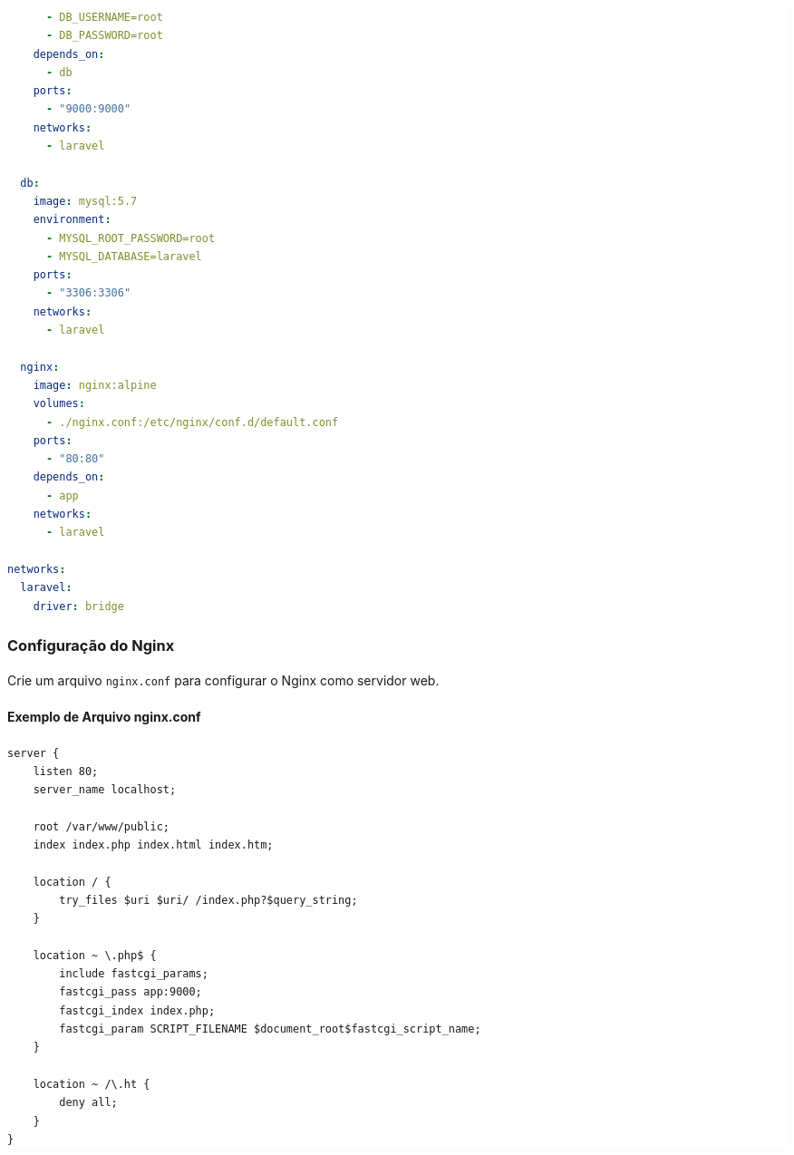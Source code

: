 ```yaml
      - DB_USERNAME=root
      - DB_PASSWORD=root
    depends_on:
      - db
    ports:
      - "9000:9000"
    networks:
      - laravel

  db:
    image: mysql:5.7
    environment:
      - MYSQL_ROOT_PASSWORD=root
      - MYSQL_DATABASE=laravel
    ports:
      - "3306:3306"
    networks:
      - laravel

  nginx:
    image: nginx:alpine
    volumes:
      - ./nginx.conf:/etc/nginx/conf.d/default.conf
    ports:
      - "80:80"
    depends_on:
      - app
    networks:
      - laravel

networks:
  laravel:
    driver: bridge
```

### Configuração do Nginx

Crie um arquivo `nginx.conf` para configurar o Nginx como servidor web.

#### Exemplo de Arquivo nginx.conf

```nginx
server {
    listen 80;
    server_name localhost;

    root /var/www/public;
    index index.php index.html index.htm;

    location / {
        try_files $uri $uri/ /index.php?$query_string;
    }

    location ~ \.php$ {
        include fastcgi_params;
        fastcgi_pass app:9000;
        fastcgi_index index.php;
        fastcgi_param SCRIPT_FILENAME $document_root$fastcgi_script_name;
    }

    location ~ /\.ht {
        deny all;
    }
}
```